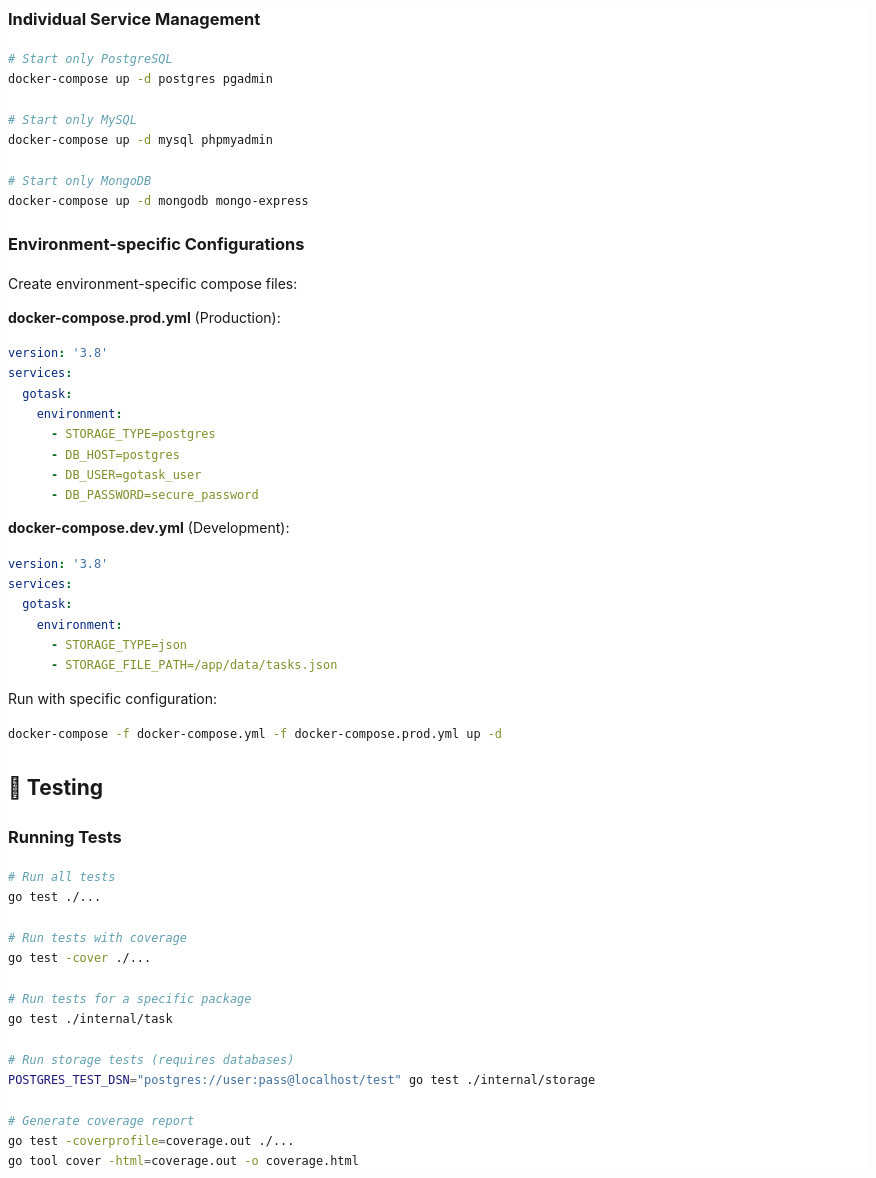 ### Individual Service Management

```bash
# Start only PostgreSQL
docker-compose up -d postgres pgadmin

# Start only MySQL
docker-compose up -d mysql phpmyadmin

# Start only MongoDB
docker-compose up -d mongodb mongo-express
```

### Environment-specific Configurations

Create environment-specific compose files:

**docker-compose.prod.yml** (Production):
```yaml
version: '3.8'
services:
  gotask:
    environment:
      - STORAGE_TYPE=postgres
      - DB_HOST=postgres
      - DB_USER=gotask_user
      - DB_PASSWORD=secure_password
```

**docker-compose.dev.yml** (Development):
```yaml
version: '3.8'
services:
  gotask:
    environment:
      - STORAGE_TYPE=json
      - STORAGE_FILE_PATH=/app/data/tasks.json
```

Run with specific configuration:
```bash
docker-compose -f docker-compose.yml -f docker-compose.prod.yml up -d
```

## 🧪 Testing

### Running Tests

```bash
# Run all tests
go test ./...

# Run tests with coverage
go test -cover ./...

# Run tests for a specific package
go test ./internal/task

# Run storage tests (requires databases)
POSTGRES_TEST_DSN="postgres://user:pass@localhost/test" go test ./internal/storage

# Generate coverage report
go test -coverprofile=coverage.out ./...
go tool cover -html=coverage.out -o coverage.html
```
